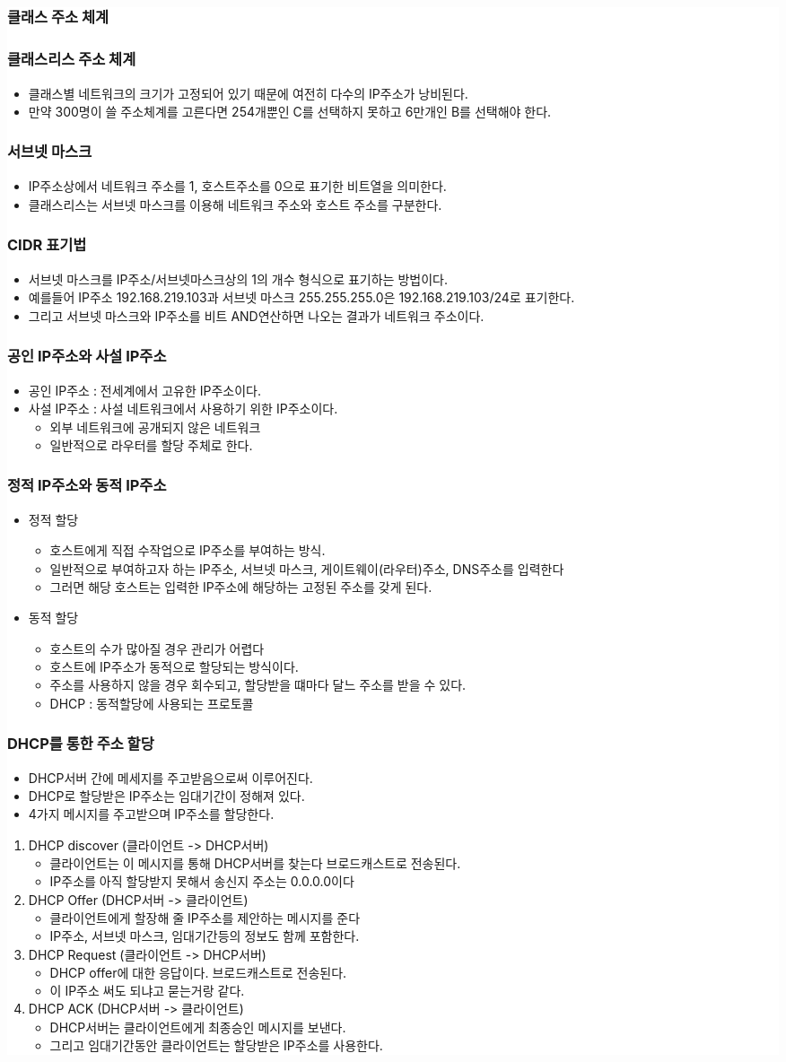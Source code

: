 
### 클래스 주소 체계 


### 클래스리스 주소 체계 

- 클래스별 네트워크의 크기가 고정되어 있기 때문에 여전히 다수의 IP주소가 낭비된다. 
- 만약 300명이 쓸 주소체계를 고른다면 254개뿐인 C를 선택하지 못하고 6만개인 B를 선택해야 한다. 


### 서브넷 마스크 
- IP주소상에서 네트워크 주소를 1, 호스트주소를 0으로 표기한 비트열을 의미한다. 
- 클래스리스는 서브넷 마스크를 이용해 네트워크 주소와 호스트 주소를 구분한다. 

### CIDR 표기법 

- 서브넷 마스크를 IP주소/서브넷마스크상의 1의 개수 형식으로 표기하는 방법이다. 
- 예를들어 IP주소 192.168.219.103과 서브넷 마스크 255.255.255.0은 192.168.219.103/24로 표기한다. 
- 그리고 서브넷 마스크와 IP주소를 비트 AND연산하면 나오는 결과가 네트워크 주소이다. 


### 공인 IP주소와 사설 IP주소 
- 공인 IP주소 : 전세계에서 고유한 IP주소이다. 
- 사설 IP주소 : 사설 네트워크에서 사용하기 위한 IP주소이다. 
  - 외부 네트워크에 공개되지 않은 네트워크
  - 일반적으로 라우터를 할당 주체로 한다.  


### 정적 IP주소와 동적 IP주소 

- 정적 할당 
  - 호스트에게 직접 수작업으로 IP주소를 부여하는 방식. 
  - 일반적으로 부여하고자 하는 IP주소, 서브넷 마스크, 게이트웨이(라우터)주소, DNS주소를 입력한다 
  - 그러면 해당 호스트는 입력한 IP주소에 해당하는 고정된 주소를 갖게 된다. 

- 동적 할당
  - 호스트의 수가 많아질 경우 관리가 어렵다 
  - 호스트에 IP주소가 동적으로 할당되는 방식이다. 
  - 주소를 사용하지 않을 경우 회수되고, 할당받을 떄마다 달느 주소를 받을 수 있다. 
  - DHCP : 동적할당에 사용되는 프로토콜
  
### DHCP를 통한 주소 할당 

- DHCP서버 간에 메세지를 주고받음으로써 이루어진다. 
- DHCP로 할당받은 IP주소는 임대기간이 정해져 있다. 
- 4가지 메시지를 주고받으며 IP주소를 할당한다. 

1. DHCP discover (클라이언트 -> DHCP서버)
   - 클라이언트는 이 메시지를 통해 DHCP서버를 찾는다 브로드캐스트로 전송된다. 
   - IP주소를 아직 할당받지 못해서 송신지 주소는 0.0.0.0이다
2. DHCP Offer (DHCP서버 -> 클라이언트)
   - 클라이언트에게 할장해 줄 IP주소를 제안하는 메시지를 준다
   - IP주소, 서브넷 마스크, 임대기간등의 정보도 함께 포함한다.
3. DHCP Request (클라이언트 -> DHCP서버)
   - DHCP offer에 대한 응답이다. 브로드캐스트로 전송된다. 
   - 이 IP주소 써도 되냐고 묻는거랑 같다. 
4. DHCP ACK (DHCP서버 -> 클라이언트)
   - DHCP서버는 클라이언트에게 최종승인 메시지를 보낸다. 
   - 그리고 임대기간동안 클라이언트는 할당받은 IP주소를 사용한다. 

